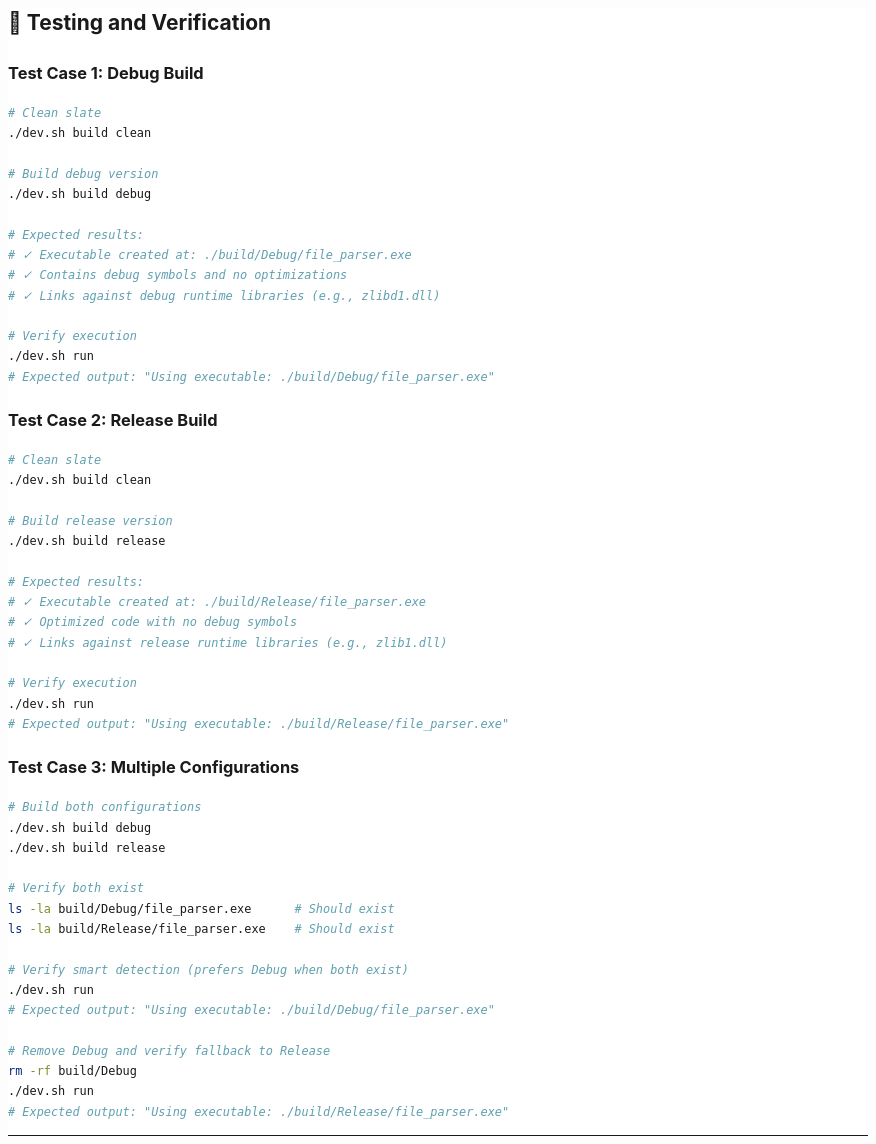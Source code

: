 
## 🧪 Testing and Verification

### Test Case 1: Debug Build
```bash
# Clean slate
./dev.sh build clean

# Build debug version
./dev.sh build debug

# Expected results:
# ✓ Executable created at: ./build/Debug/file_parser.exe
# ✓ Contains debug symbols and no optimizations
# ✓ Links against debug runtime libraries (e.g., zlibd1.dll)

# Verify execution
./dev.sh run
# Expected output: "Using executable: ./build/Debug/file_parser.exe"
```

### Test Case 2: Release Build
```bash
# Clean slate
./dev.sh build clean

# Build release version
./dev.sh build release

# Expected results:
# ✓ Executable created at: ./build/Release/file_parser.exe
# ✓ Optimized code with no debug symbols
# ✓ Links against release runtime libraries (e.g., zlib1.dll)

# Verify execution
./dev.sh run
# Expected output: "Using executable: ./build/Release/file_parser.exe"
```

### Test Case 3: Multiple Configurations
```bash
# Build both configurations
./dev.sh build debug
./dev.sh build release

# Verify both exist
ls -la build/Debug/file_parser.exe      # Should exist
ls -la build/Release/file_parser.exe    # Should exist

# Verify smart detection (prefers Debug when both exist)
./dev.sh run
# Expected output: "Using executable: ./build/Debug/file_parser.exe"

# Remove Debug and verify fallback to Release
rm -rf build/Debug
./dev.sh run
# Expected output: "Using executable: ./build/Release/file_parser.exe"
```

---
